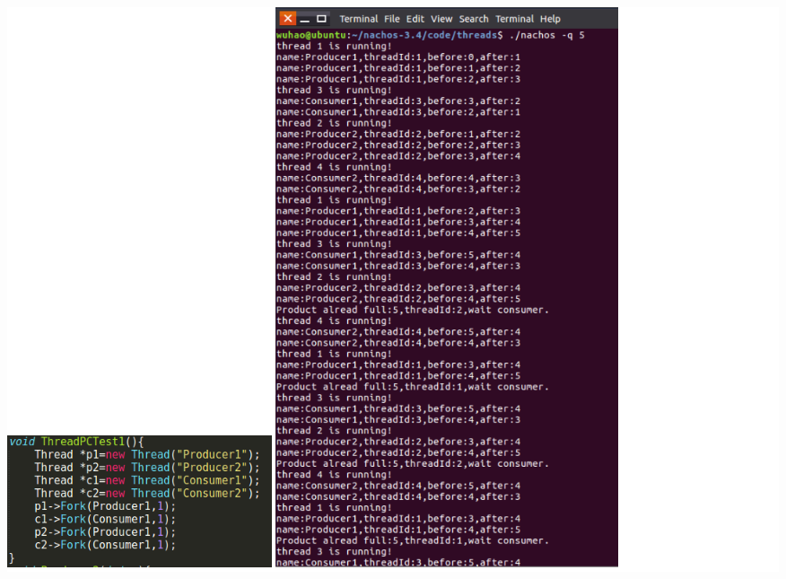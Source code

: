 <img src="..\images\Lab3同步机制\e4-8.png" style="zoom:80%;" />

<img src="..\images\Lab3同步机制\e4-9.png" style="zoom:80%;" />
